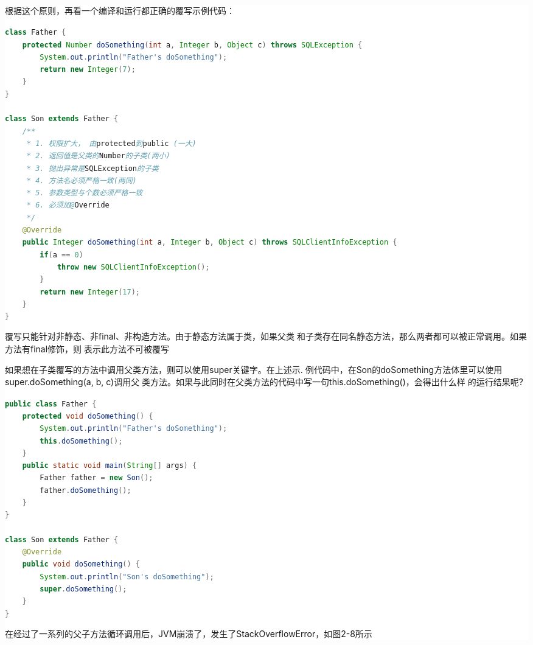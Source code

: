 根据这个原则，再看一个编译和运行都正确的覆写示例代码：
```java
class Father {
    protected Number doSomething(int a, Integer b, Object c) throws SQLException {
        System.out.println("Father's doSomething");
        return new Integer(7);
    }
}

class Son extends Father {
    /**
     * 1. 权限扩大， 由protected到public (一大)
     * 2. 返回值是父类的Number的子类(两小)
     * 3. 抛出异常是SQLException的子类
     * 4. 方法名必须严格一致(两同)
     * 5. 参数类型与个数必须严格一致
     * 6. 必须加@Override
     */
    @Override
    public Integer doSomething(int a, Integer b, Object c) throws SQLClientInfoException {
        if(a == 0)
            throw new SQLClientInfoException();
        }
        return new Integer(17);
    }
}
```
覆写只能针对非静态、非final、非构造方法。由于静态方法属于类，如果父类
和子类存在同名静态方法，那么两者都可以被正常调用。如果方法有final修饰，则
表示此方法不可被覆写

如果想在子类覆写的方法中调用父类方法，则可以使用super关键字。在上述示.
例代码中，在Son的doSomething方法体里可以使用super.doSomething(a, b, c)调用父
类方法。如果与此同时在父类方法的代码中写一句this.doSomething()，会得出什么样
的运行结果呢?
```java
public class Father {
    protected void doSomething() {
        System.out.println("Father's doSomething");
        this.doSomething();
    }
    public static void main(String[] args) {
        Father father = new Son();
        father.doSomething();
    }
}
    
class Son extends Father {
    @Override
    public void doSomething() {
        System.out.println("Son's doSomething");
        super.doSomething();
    }
}
```
在经过了一系列的父子方法循环调用后，JVM崩溃了，发生了StackOverflowError，如图2-8所示
